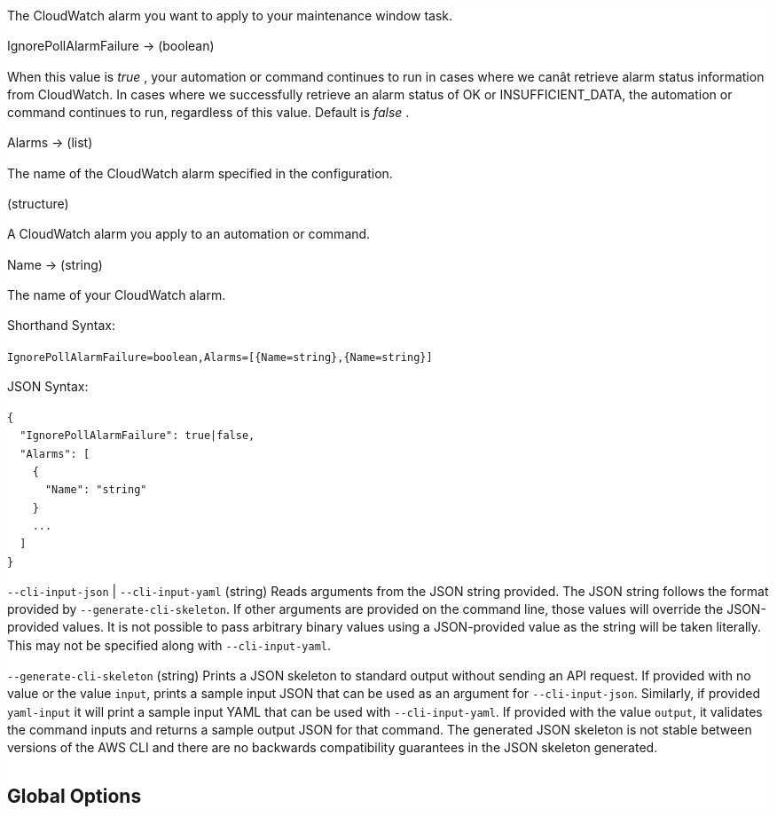 The CloudWatch alarm you want to apply to your maintenance window task.

IgnorePollAlarmFailure -> (boolean)

When this value is *true* , your automation or command continues to run in cases where we canât retrieve alarm status information from CloudWatch. In cases where we successfully retrieve an alarm status of OK or INSUFFICIENT_DATA, the automation or command continues to run, regardless of this value. Default is *false* .

Alarms -> (list)

The name of the CloudWatch alarm specified in the configuration.

(structure)

A CloudWatch alarm you apply to an automation or command.

Name -> (string)

The name of your CloudWatch alarm.

Shorthand Syntax:

```
IgnorePollAlarmFailure=boolean,Alarms=[{Name=string},{Name=string}]
```

JSON Syntax:

```
{
  "IgnorePollAlarmFailure": true|false,
  "Alarms": [
    {
      "Name": "string"
    }
    ...
  ]
}
```

`--cli-input-json` | `--cli-input-yaml` (string)
Reads arguments from the JSON string provided. The JSON string follows the format provided by `--generate-cli-skeleton`. If other arguments are provided on the command line, those values will override the JSON-provided values. It is not possible to pass arbitrary binary values using a JSON-provided value as the string will be taken literally. This may not be specified along with `--cli-input-yaml`.

`--generate-cli-skeleton` (string)
Prints a JSON skeleton to standard output without sending an API request. If provided with no value or the value `input`, prints a sample input JSON that can be used as an argument for `--cli-input-json`. Similarly, if provided `yaml-input` it will print a sample input YAML that can be used with `--cli-input-yaml`. If provided with the value `output`, it validates the command inputs and returns a sample output JSON for that command. The generated JSON skeleton is not stable between versions of the AWS CLI and there are no backwards compatibility guarantees in the JSON skeleton generated.

## Global Options
